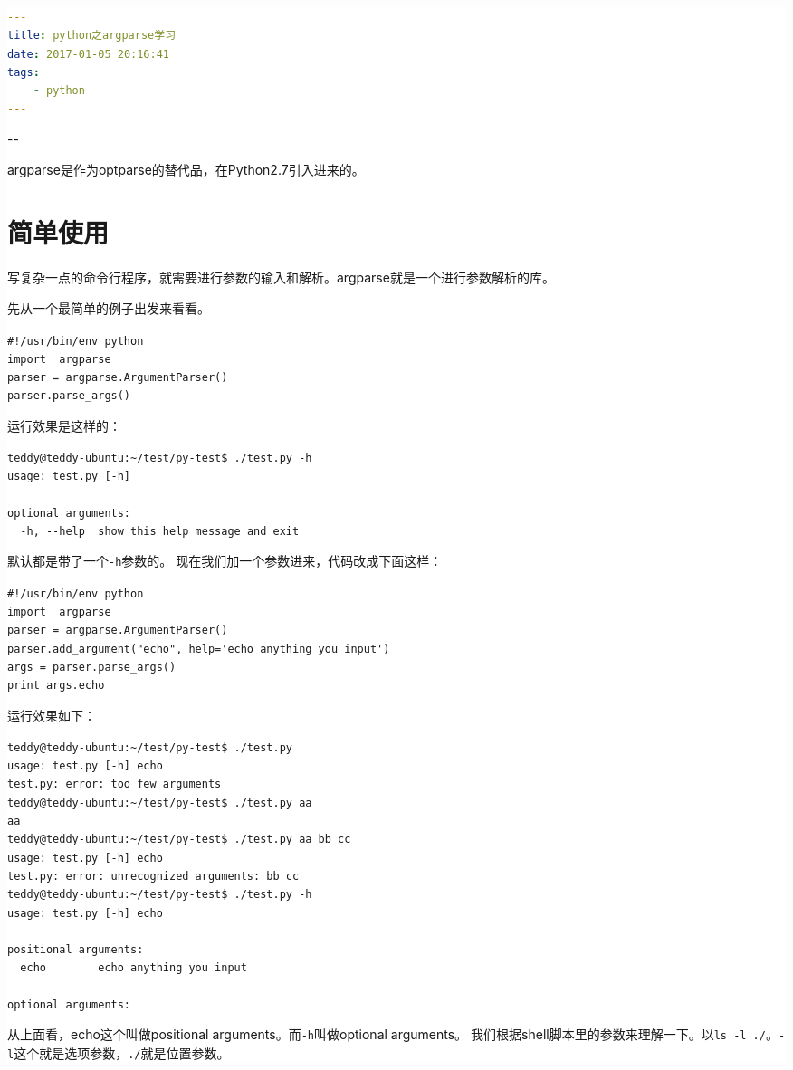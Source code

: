 ```yaml
---
title: python之argparse学习
date: 2017-01-05 20:16:41
tags:
	- python
---
```


--

argparse是作为optparse的替代品，在Python2.7引入进来的。



# 简单使用

写复杂一点的命令行程序，就需要进行参数的输入和解析。argparse就是一个进行参数解析的库。

先从一个最简单的例子出发来看看。
```
#!/usr/bin/env python
import  argparse
parser = argparse.ArgumentParser()
parser.parse_args()
```
运行效果是这样的：
```
teddy@teddy-ubuntu:~/test/py-test$ ./test.py -h
usage: test.py [-h]

optional arguments:
  -h, --help  show this help message and exit
```

默认都是带了一个`-h`参数的。
现在我们加一个参数进来，代码改成下面这样：

```
#!/usr/bin/env python
import  argparse
parser = argparse.ArgumentParser()
parser.add_argument("echo", help='echo anything you input')
args = parser.parse_args()
print args.echo
```
运行效果如下：
```
teddy@teddy-ubuntu:~/test/py-test$ ./test.py 
usage: test.py [-h] echo
test.py: error: too few arguments
teddy@teddy-ubuntu:~/test/py-test$ ./test.py aa 
aa
teddy@teddy-ubuntu:~/test/py-test$ ./test.py aa bb cc
usage: test.py [-h] echo
test.py: error: unrecognized arguments: bb cc
teddy@teddy-ubuntu:~/test/py-test$ ./test.py -h
usage: test.py [-h] echo

positional arguments:
  echo        echo anything you input

optional arguments:
```
从上面看，echo这个叫做positional arguments。而`-h`叫做optional arguments。
我们根据shell脚本里的参数来理解一下。以`ls -l ./`。`-l`这个就是选项参数，`./`就是位置参数。
